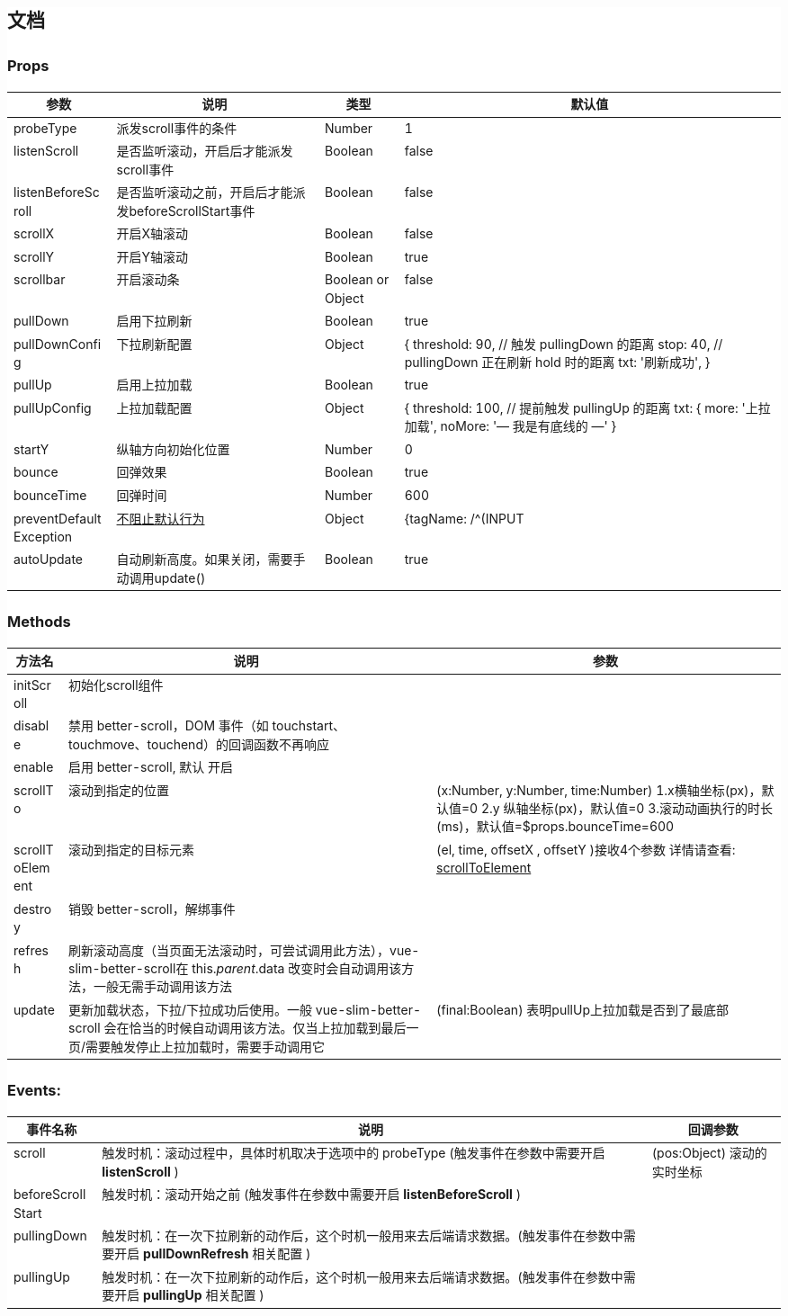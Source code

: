 ## 文档
### Props
参数 | 说明 | 类型 | 默认值
|---|---|---|---|
probeType | 派发scroll事件的条件 | Number | 1 |
listenScroll | 是否监听滚动，开启后才能派发scroll事件| Boolean | false
listenBeforeScroll | 是否监听滚动之前，开启后才能派发beforeScrollStart事件| Boolean | false
scrollX | 开启X轴滚动 | Boolean | false
scrollY | 开启Y轴滚动 | Boolean | true
scrollbar | 开启滚动条 | Boolean or Object | false
pullDown | 启用下拉刷新 | Boolean | true
pullDownConfig | 下拉刷新配置 | Object | { threshold: 90, // 触发 pullingDown 的距离 stop: 40, // pullingDown 正在刷新 hold 时的距离 txt: '刷新成功', }
pullUp | 启用上拉加载 | Boolean | true
pullUpConfig | 上拉加载配置 | Object | { threshold: 100, // 提前触发 pullingUp 的距离 txt: { more: '上拉加载', noMore: '— 我是有底线的 —' }
startY | 纵轴方向初始化位置 | Number | 0
bounce | 回弹效果 | Boolean | true
bounceTime | 回弹时间 | Number | 600
preventDefaultException | [不阻止默认行为](https://ustbhuangyi.github.io/better-scroll/doc/zh-hans/options.html#preventdefaultexception) | Object | {tagName: /^(INPUT|TEXTAREA|BUTTON|SELECT)$/}
autoUpdate | 自动刷新高度。如果关闭，需要手动调用update() | Boolean | true

### Methods
方法名 | 说明 | 参数
|---|---|---|
initScroll | 初始化scroll组件 | |
disable | 禁用 better-scroll，DOM 事件（如 touchstart、touchmove、touchend）的回调函数不再响应 | |
enable | 启用 better-scroll, 默认 开启 | |
scrollTo | 滚动到指定的位置 | (x:Number, y:Number, time:Number) 1.x横轴坐标(px)，默认值=0  2.y 纵轴坐标(px)，默认值=0  3.滚动动画执行的时长(ms)，默认值=$props.bounceTime=600
scrollToElement | 滚动到指定的目标元素 | (el, time, offsetX , offsetY )接收4个参数 详情请查看: [scrollToElement](https://ustbhuangyi.github.io/better-scroll/doc/zh-hans/api.html#scrolltoelementel-time-offsetx-offsety-easing)
destroy | 销毁 better-scroll，解绑事件
refresh | 刷新滚动高度（当页面无法滚动时，可尝试调用此方法），vue-slim-better-scroll在 this.$parent.$data 改变时会自动调用该方法，一般无需手动调用该方法
update | 更新加载状态，下拉/下拉成功后使用。一般 vue-slim-better-scroll 会在恰当的时候自动调用该方法。仅当上拉加载到最后一页/需要触发停止上拉加载时，需要手动调用它 | (final:Boolean) 表明pullUp上拉加载是否到了最底部

### Events:
事件名称 | 说明 | 回调参数
|---|---|---|
scroll | 触发时机：滚动过程中，具体时机取决于选项中的 probeType (触发事件在参数中需要开启 **listenScroll** ) | (pos:Object) 滚动的实时坐标
beforeScrollStart | 触发时机：滚动开始之前 (触发事件在参数中需要开启 **listenBeforeScroll** )
pullingDown | 触发时机：在一次下拉刷新的动作后，这个时机一般用来去后端请求数据。(触发事件在参数中需要开启 **pullDownRefresh** 相关配置 )
pullingUp | 触发时机：在一次下拉刷新的动作后，这个时机一般用来去后端请求数据。(触发事件在参数中需要开启 **pullingUp** 相关配置 )

